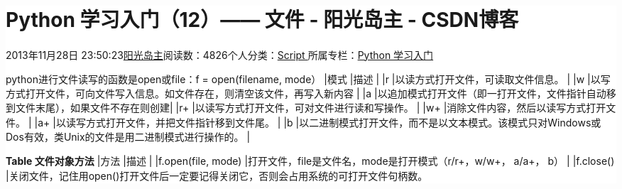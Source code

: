 
# Python 学习入门（12）—— 文件 - 阳光岛主 - CSDN博客

2013年11月28日 23:50:23[阳光岛主](https://me.csdn.net/sunboy_2050)阅读数：4826个人分类：[Script																](https://blog.csdn.net/sunboy_2050/article/category/694817)
所属专栏：[Python 学习入门](https://blog.csdn.net/column/details/python-learning.html)



python进行文件读写的函数是open或file：f = open(filename, mode）
|模式
|描述
|
|r
|以读方式打开文件，可读取文件信息。
|
|w
|以写方式打开文件，可向文件写入信息。如文件存在，则清空该文件，再写入新内容
|
|a
|以追加模式打开文件（即一打开文件，文件指针自动移到文件末尾），如果文件不存在则创建|
|r+
|以读写方式打开文件，可对文件进行读和写操作。
|
|w+
|消除文件内容，然后以读写方式打开文件。
|
|a+
|以读写方式打开文件，并把文件指针移到文件尾。
|
|b
|以二进制模式打开文件，而不是以文本模式。该模式只对Windows或Dos有效，类Unix的文件是用二进制模式进行操作的。
|

**Table 文件对象方法**
|方法
|描述
|
|f.open(file, mode)
|打开文件，file是文件名，mode是打开模式（r/r+，w/w+， a/a+， b）
|
|f.close()
|关闭文件，记住用open()打开文件后一定要记得关闭它，否则会占用系统的可打开文件句柄数。